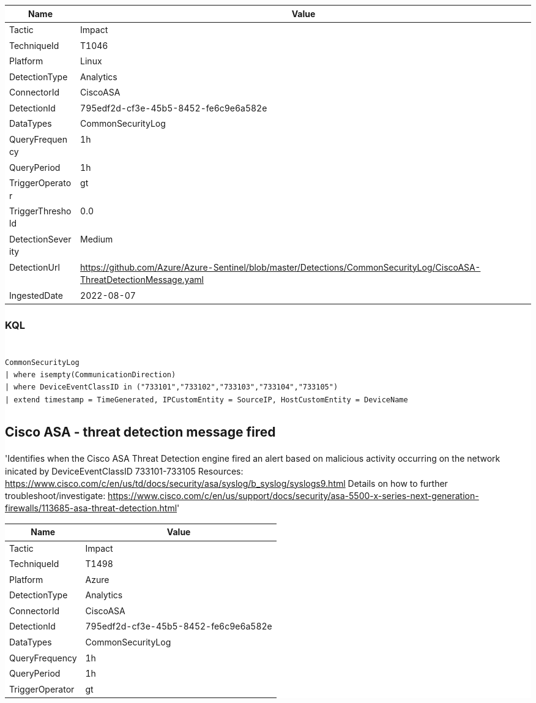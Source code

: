 |Name | Value |
| --- | --- |
|Tactic | Impact|
|TechniqueId | T1046|
|Platform | Linux|
|DetectionType | Analytics |
|ConnectorId | CiscoASA |
|DetectionId | 795edf2d-cf3e-45b5-8452-fe6c9e6a582e |
|DataTypes | CommonSecurityLog |
|QueryFrequency | 1h |
|QueryPeriod | 1h |
|TriggerOperator | gt |
|TriggerThreshold | 0.0 |
|DetectionSeverity | Medium |
|DetectionUrl | https://github.com/Azure/Azure-Sentinel/blob/master/Detections/CommonSecurityLog/CiscoASA-ThreatDetectionMessage.yaml |
|IngestedDate | 2022-08-07 |

### KQL
```kql

CommonSecurityLog 
| where isempty(CommunicationDirection) 
| where DeviceEventClassID in ("733101","733102","733103","733104","733105")
| extend timestamp = TimeGenerated, IPCustomEntity = SourceIP, HostCustomEntity = DeviceName

```

## Cisco ASA - threat detection message fired

'Identifies when the Cisco ASA Threat Detection engine fired an alert based on malicious activity occurring on the network inicated by DeviceEventClassID 733101-733105
Resources: https://www.cisco.com/c/en/us/td/docs/security/asa/syslog/b_syslog/syslogs9.html
Details on how to further troubleshoot/investigate: https://www.cisco.com/c/en/us/support/docs/security/asa-5500-x-series-next-generation-firewalls/113685-asa-threat-detection.html'

|Name | Value |
| --- | --- |
|Tactic | Impact|
|TechniqueId | T1498|
|Platform | Azure|
|DetectionType | Analytics |
|ConnectorId | CiscoASA |
|DetectionId | 795edf2d-cf3e-45b5-8452-fe6c9e6a582e |
|DataTypes | CommonSecurityLog |
|QueryFrequency | 1h |
|QueryPeriod | 1h |
|TriggerOperator | gt |